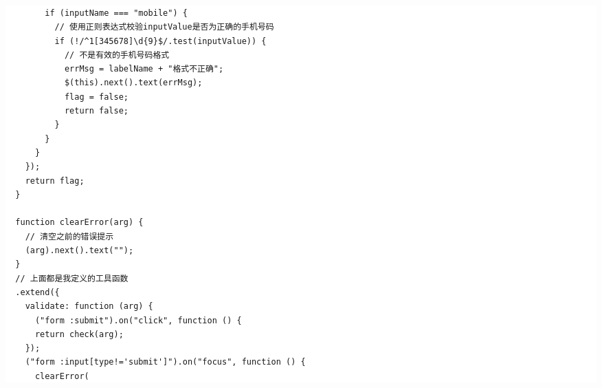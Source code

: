 ```
        if (inputName === "mobile") {
          // 使用正则表达式校验inputValue是否为正确的手机号码
          if (!/^1[345678]\d{9}$/.test(inputValue)) {
            // 不是有效的手机号码格式
            errMsg = labelName + "格式不正确";
            $(this).next().text(errMsg);
            flag = false;
            return false;
          }
        }
      }
    });
    return flag;
  }

  function clearError(arg) {
    // 清空之前的错误提示
    (arg).next().text("");
  }
  // 上面都是我定义的工具函数
  .extend({
    validate: function (arg) {
      ("form :submit").on("click", function () {
      return check(arg);
    });
    ("form :input[type!='submit']").on("focus", function () {
      clearError(

```

